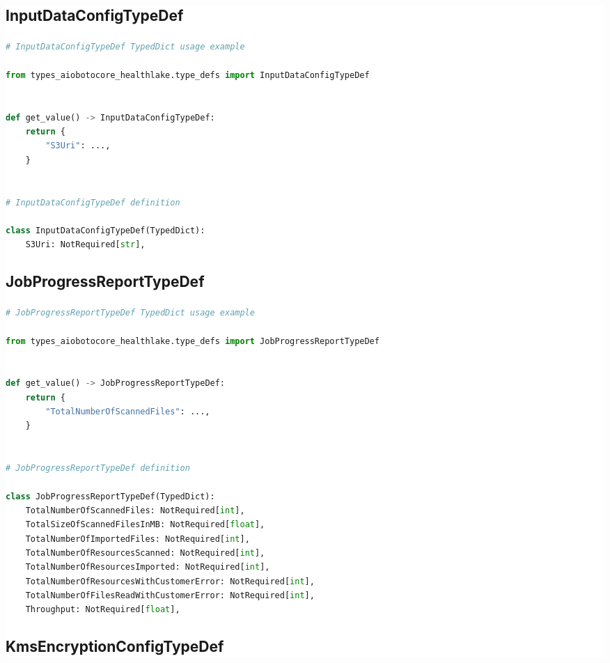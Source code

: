 
## InputDataConfigTypeDef

```python
# InputDataConfigTypeDef TypedDict usage example

from types_aiobotocore_healthlake.type_defs import InputDataConfigTypeDef


def get_value() -> InputDataConfigTypeDef:
    return {
        "S3Uri": ...,
    }


# InputDataConfigTypeDef definition

class InputDataConfigTypeDef(TypedDict):
    S3Uri: NotRequired[str],
```


## JobProgressReportTypeDef

```python
# JobProgressReportTypeDef TypedDict usage example

from types_aiobotocore_healthlake.type_defs import JobProgressReportTypeDef


def get_value() -> JobProgressReportTypeDef:
    return {
        "TotalNumberOfScannedFiles": ...,
    }


# JobProgressReportTypeDef definition

class JobProgressReportTypeDef(TypedDict):
    TotalNumberOfScannedFiles: NotRequired[int],
    TotalSizeOfScannedFilesInMB: NotRequired[float],
    TotalNumberOfImportedFiles: NotRequired[int],
    TotalNumberOfResourcesScanned: NotRequired[int],
    TotalNumberOfResourcesImported: NotRequired[int],
    TotalNumberOfResourcesWithCustomerError: NotRequired[int],
    TotalNumberOfFilesReadWithCustomerError: NotRequired[int],
    Throughput: NotRequired[float],
```


## KmsEncryptionConfigTypeDef

